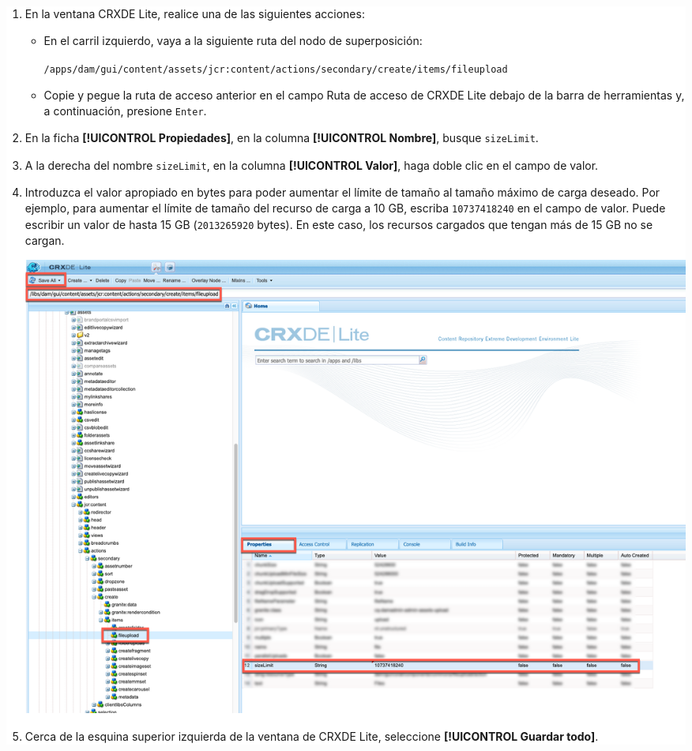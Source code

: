 1. En la ventana CRXDE Lite, realice una de las siguientes acciones:

   * En el carril izquierdo, vaya a la siguiente ruta del nodo de superposición:

     `/apps/dam/gui/content/assets/jcr:content/actions/secondary/create/items/fileupload`

   * Copie y pegue la ruta de acceso anterior en el campo Ruta de acceso de CRXDE Lite debajo de la barra de herramientas y, a continuación, presione `Enter`.

1. En la ficha **[!UICONTROL Propiedades]**, en la columna **[!UICONTROL Nombre]**, busque `sizeLimit`.
1. A la derecha del nombre `sizeLimit`, en la columna **[!UICONTROL Valor]**, haga doble clic en el campo de valor.
1. Introduzca el valor apropiado en bytes para poder aumentar el límite de tamaño al tamaño máximo de carga deseado. Por ejemplo, para aumentar el límite de tamaño del recurso de carga a 10 GB, escriba `10737418240` en el campo de valor.
Puede escribir un valor de hasta 15 GB (`2013265920` bytes). En este caso, los recursos cargados que tengan más de 15 GB no se cargan.

   ![Valor límite de tamaño](/help/assets/assets-dm/uploadassets15gb_c.png)

1. Cerca de la esquina superior izquierda de la ventana de CRXDE Lite, seleccione **[!UICONTROL Guardar todo]**.

